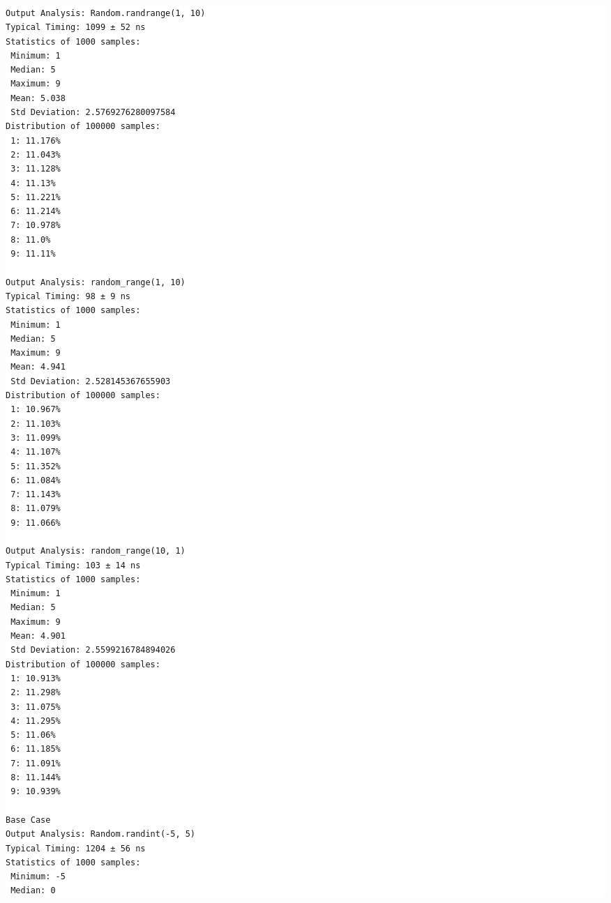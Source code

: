 ```
Output Analysis: Random.randrange(1, 10)
Typical Timing: 1099 ± 52 ns
Statistics of 1000 samples:
 Minimum: 1
 Median: 5
 Maximum: 9
 Mean: 5.038
 Std Deviation: 2.5769276280097584
Distribution of 100000 samples:
 1: 11.176%
 2: 11.043%
 3: 11.128%
 4: 11.13%
 5: 11.221%
 6: 11.214%
 7: 10.978%
 8: 11.0%
 9: 11.11%

Output Analysis: random_range(1, 10)
Typical Timing: 98 ± 9 ns
Statistics of 1000 samples:
 Minimum: 1
 Median: 5
 Maximum: 9
 Mean: 4.941
 Std Deviation: 2.528145367655903
Distribution of 100000 samples:
 1: 10.967%
 2: 11.103%
 3: 11.099%
 4: 11.107%
 5: 11.352%
 6: 11.084%
 7: 11.143%
 8: 11.079%
 9: 11.066%

Output Analysis: random_range(10, 1)
Typical Timing: 103 ± 14 ns
Statistics of 1000 samples:
 Minimum: 1
 Median: 5
 Maximum: 9
 Mean: 4.901
 Std Deviation: 2.5599216784894026
Distribution of 100000 samples:
 1: 10.913%
 2: 11.298%
 3: 11.075%
 4: 11.295%
 5: 11.06%
 6: 11.185%
 7: 11.091%
 8: 11.144%
 9: 10.939%

Base Case
Output Analysis: Random.randint(-5, 5)
Typical Timing: 1204 ± 56 ns
Statistics of 1000 samples:
 Minimum: -5
 Median: 0
```